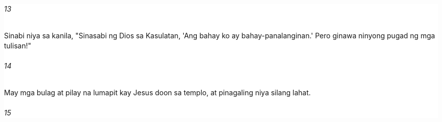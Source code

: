 



















###### 13 










Sinabi niya sa kanila, "Sinasabi ng Dios sa Kasulatan, 'Ang bahay ko ay bahay-panalanginan.' Pero ginawa ninyong pugad ng mga tulisan!" 





















###### 14 










May mga bulag at pilay na lumapit kay Jesus doon sa templo, at pinagaling niya silang lahat. 





















###### 15 
